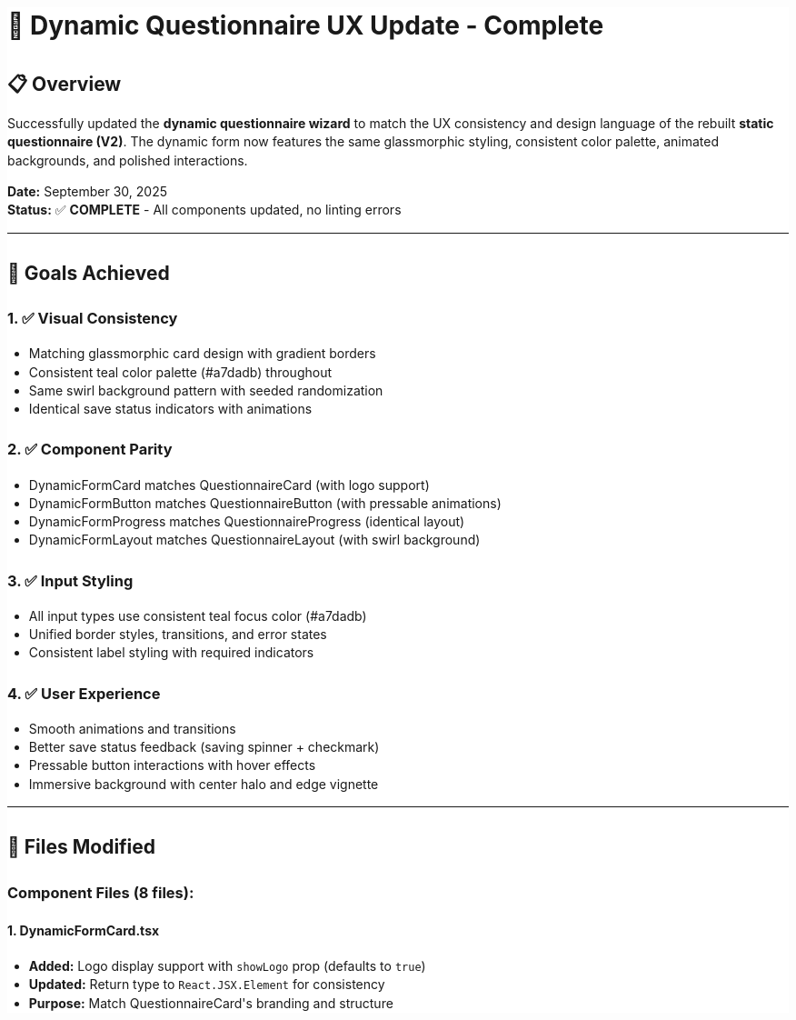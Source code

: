 # 🎨 Dynamic Questionnaire UX Update - Complete

## 📋 Overview

Successfully updated the **dynamic questionnaire wizard** to match the UX consistency and design language of the rebuilt **static questionnaire (V2)**. The dynamic form now features the same glassmorphic styling, consistent color palette, animated backgrounds, and polished interactions.

**Date:** September 30, 2025  
**Status:** ✅ **COMPLETE** - All components updated, no linting errors

---

## 🎯 Goals Achieved

### 1. ✅ Visual Consistency
- Matching glassmorphic card design with gradient borders
- Consistent teal color palette (#a7dadb) throughout
- Same swirl background pattern with seeded randomization
- Identical save status indicators with animations

### 2. ✅ Component Parity
- DynamicFormCard matches QuestionnaireCard (with logo support)
- DynamicFormButton matches QuestionnaireButton (with pressable animations)
- DynamicFormProgress matches QuestionnaireProgress (identical layout)
- DynamicFormLayout matches QuestionnaireLayout (with swirl background)

### 3. ✅ Input Styling
- All input types use consistent teal focus color (#a7dadb)
- Unified border styles, transitions, and error states
- Consistent label styling with required indicators

### 4. ✅ User Experience
- Smooth animations and transitions
- Better save status feedback (saving spinner + checkmark)
- Pressable button interactions with hover effects
- Immersive background with center halo and edge vignette

---

## 📝 Files Modified

### Component Files (8 files):

#### **1. DynamicFormCard.tsx**
- **Added:** Logo display support with `showLogo` prop (defaults to `true`)
- **Updated:** Return type to `React.JSX.Element` for consistency
- **Purpose:** Match QuestionnaireCard's branding and structure
